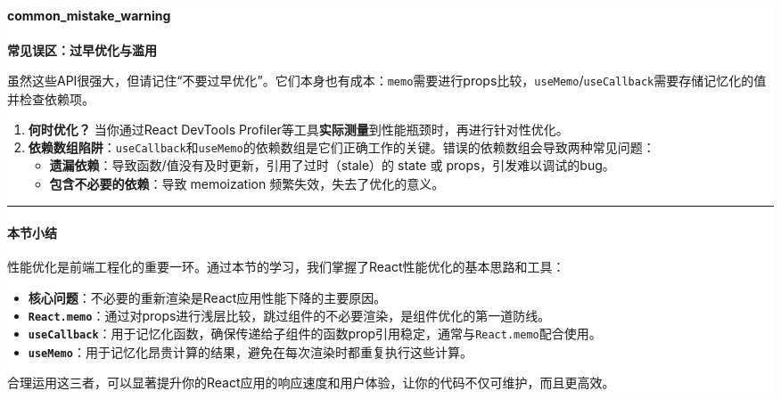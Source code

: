
#### common_mistake_warning

**常见误区：过早优化与滥用**

虽然这些API很强大，但请记住“不要过早优化”。它们本身也有成本：`memo`需要进行props比较，`useMemo`/`useCallback`需要存储记忆化的值并检查依赖项。

1.  **何时优化？** 当你通过React DevTools Profiler等工具**实际测量**到性能瓶颈时，再进行针对性优化。
2.  **依赖数组陷阱**：`useCallback`和`useMemo`的依赖数组是它们正确工作的关键。错误的依赖数组会导致两种常见问题：
    *   **遗漏依赖**：导致函数/值没有及时更新，引用了过时（stale）的 state 或 props，引发难以调试的bug。
    *   **包含不必要的依赖**：导致 memoization 频繁失效，失去了优化的意义。

---

#### 本节小结

性能优化是前端工程化的重要一环。通过本节的学习，我们掌握了React性能优化的基本思路和工具：

-   **核心问题**：不必要的重新渲染是React应用性能下降的主要原因。
-   **`React.memo`**：通过对props进行浅层比较，跳过组件的不必要渲染，是组件优化的第一道防线。
-   **`useCallback`**：用于记忆化函数，确保传递给子组件的函数prop引用稳定，通常与`React.memo`配合使用。
-   **`useMemo`**：用于记忆化昂贵计算的结果，避免在每次渲染时都重复执行这些计算。

合理运用这三者，可以显著提升你的React应用的响应速度和用户体验，让你的代码不仅可维护，而且更高效。
